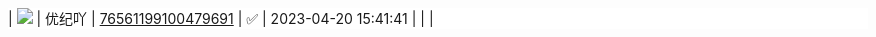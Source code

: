 | ![](https://avatars.steamstatic.com/de7aed4299406a52b01b0fc087ec5eb1d380b7e7.jpg) | 优纪吖                          | [76561199100479691](https://steamcommunity.com/profiles/76561199100479691/) | ✅           | 2023-04-20 15:41:41 |                     |          |
